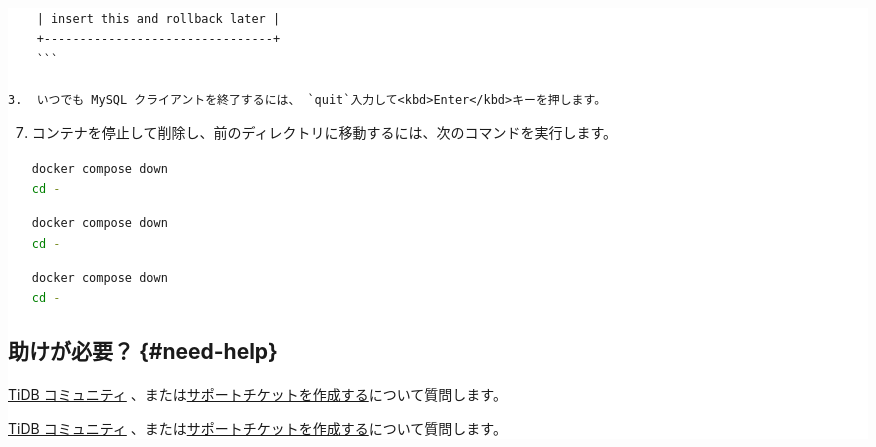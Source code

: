         | insert this and rollback later |
        +--------------------------------+
        ```

    3.  いつでも MySQL クライアントを終了するには、 `quit`入力して<kbd>Enter</kbd>キーを押します。

7.  コンテナを停止して削除し、前のディレクトリに移動するには、次のコマンドを実行します。

    <SimpleTab groupId="os">

    <div label="macOS" value="macOS">

    ```bash
    docker compose down
    cd -
    ```

    </div>

    <div label="CentOS" value="CentOS">

    ```bash
    docker compose down
    cd -
    ```

    </div>

    <div label="Windows (Git Bash)" value="Windows">

    ```bash
    docker compose down
    cd -
    ```

    </div>

    </SimpleTab>

## 助けが必要？ {#need-help}

<CustomContent platform="tidb">

[TiDB コミュニティ](https://ask.pingcap.com/) 、または[サポートチケットを作成する](/support.md)について質問します。

</CustomContent>

<CustomContent platform="tidb-cloud">

[TiDB コミュニティ](https://ask.pingcap.com/) 、または[サポートチケットを作成する](https://support.pingcap.com/)について質問します。

</CustomContent>
